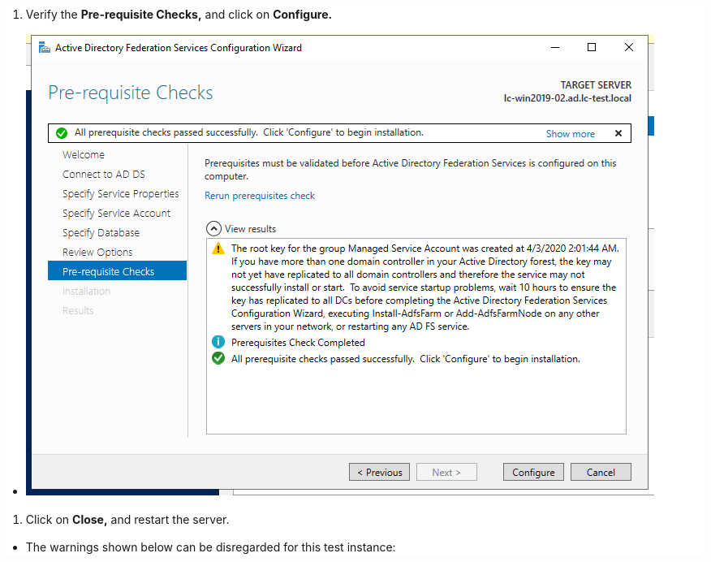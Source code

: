 1. Verify the **Pre-requisite Checks,** and click on **Configure.**

* ![](../../.gitbook/assets/86.png)

1. Click on **Close,** and restart the server.

* The warnings shown below can be disregarded for this test instance: